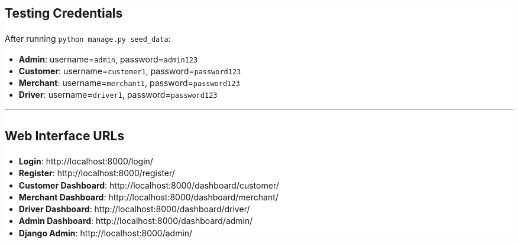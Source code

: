 
## Testing Credentials

After running `python manage.py seed_data`:

- **Admin**: username=`admin`, password=`admin123`
- **Customer**: username=`customer1`, password=`password123`
- **Merchant**: username=`merchant1`, password=`password123`
- **Driver**: username=`driver1`, password=`password123`

---

## Web Interface URLs

- **Login**: http://localhost:8000/login/
- **Register**: http://localhost:8000/register/
- **Customer Dashboard**: http://localhost:8000/dashboard/customer/
- **Merchant Dashboard**: http://localhost:8000/dashboard/merchant/
- **Driver Dashboard**: http://localhost:8000/dashboard/driver/
- **Admin Dashboard**: http://localhost:8000/dashboard/admin/
- **Django Admin**: http://localhost:8000/admin/
